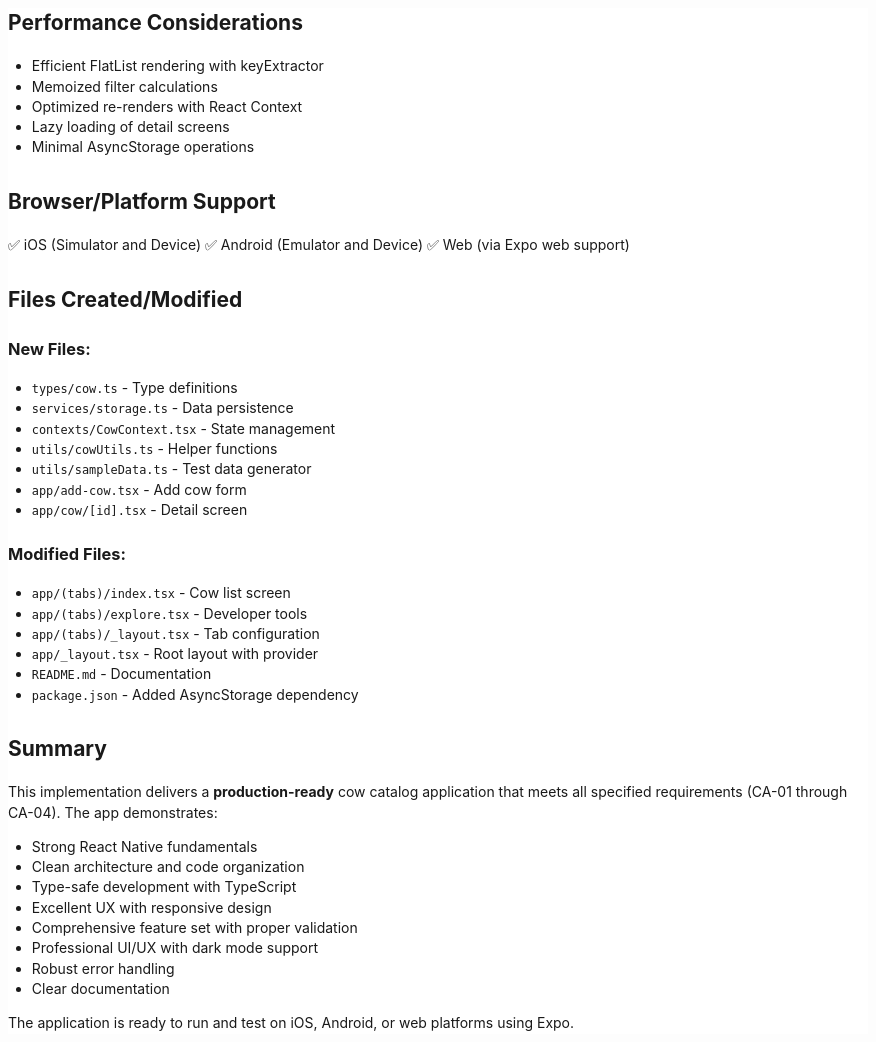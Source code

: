 ## Performance Considerations

- Efficient FlatList rendering with keyExtractor
- Memoized filter calculations
- Optimized re-renders with React Context
- Lazy loading of detail screens
- Minimal AsyncStorage operations

## Browser/Platform Support

✅ iOS (Simulator and Device)
✅ Android (Emulator and Device)
✅ Web (via Expo web support)

## Files Created/Modified

### New Files:
- `types/cow.ts` - Type definitions
- `services/storage.ts` - Data persistence
- `contexts/CowContext.tsx` - State management
- `utils/cowUtils.ts` - Helper functions
- `utils/sampleData.ts` - Test data generator
- `app/add-cow.tsx` - Add cow form
- `app/cow/[id].tsx` - Detail screen

### Modified Files:
- `app/(tabs)/index.tsx` - Cow list screen
- `app/(tabs)/explore.tsx` - Developer tools
- `app/(tabs)/_layout.tsx` - Tab configuration
- `app/_layout.tsx` - Root layout with provider
- `README.md` - Documentation
- `package.json` - Added AsyncStorage dependency

## Summary

This implementation delivers a **production-ready** cow catalog application that meets all specified requirements (CA-01 through CA-04). The app demonstrates:

- Strong React Native fundamentals
- Clean architecture and code organization
- Type-safe development with TypeScript
- Excellent UX with responsive design
- Comprehensive feature set with proper validation
- Professional UI/UX with dark mode support
- Robust error handling
- Clear documentation

The application is ready to run and test on iOS, Android, or web platforms using Expo.